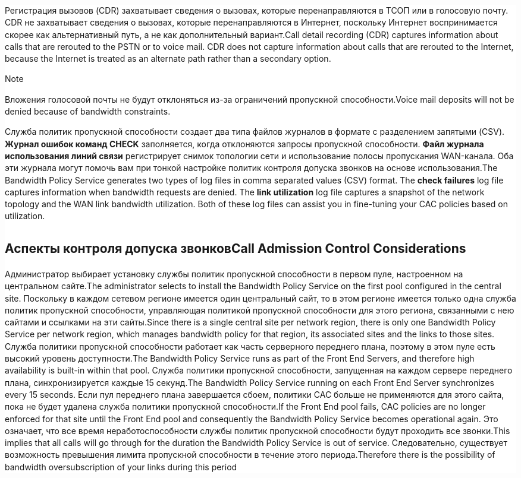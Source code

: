 <span data-ttu-id="7ba8d-p108">Регистрация вызовов (CDR) захватывает сведения о вызовах, которые перенаправляются в ТСОП или в голосовую почту. CDR не захватывает сведения о вызовах, которые перенаправляются в Интернет, поскольку Интернет воспринимается скорее как альтернативный путь, а не как дополнительный вариант.</span><span class="sxs-lookup"><span data-stu-id="7ba8d-p108">Call detail recording (CDR) captures information about calls that are rerouted to the PSTN or to voice mail. CDR does not capture information about calls that are rerouted to the Internet, because the Internet is treated as an alternate path rather than a secondary option.</span></span>

> [!NOTE]
> <span data-ttu-id="7ba8d-136">Вложения голосовой почты не будут отклоняться из-за ограничений пропускной способности.</span><span class="sxs-lookup"><span data-stu-id="7ba8d-136">Voice mail deposits will not be denied because of bandwidth constraints.</span></span>

<span data-ttu-id="7ba8d-p109">Служба политик пропускной способности создает два типа файлов журналов в формате с разделением запятыми (CSV). **Журнал ошибок команд CHECK** заполняется, когда отклоняются запросы пропускной способности. **Файл журнала использования линий связи** регистрирует снимок топологии сети и использование полосы пропускания WAN-канала. Оба эти журнала могут помочь вам при тонкой настройке политик контроля допуска звонков на основе использования.</span><span class="sxs-lookup"><span data-stu-id="7ba8d-p109">The Bandwidth Policy Service generates two types of log files in comma separated values (CSV) format. The **check failures** log file captures information when bandwidth requests are denied. The **link utilization** log file captures a snapshot of the network topology and the WAN link bandwidth utilization. Both of these log files can assist you in fine-tuning your CAC policies based on utilization.</span></span>

## <a name="call-admission-control-considerations"></a><span data-ttu-id="7ba8d-141">Аспекты контроля допуска звонков</span><span class="sxs-lookup"><span data-stu-id="7ba8d-141">Call Admission Control Considerations</span></span>

<span data-ttu-id="7ba8d-142">Администратор выбирает установку службы политик пропускной способности в первом пуле, настроенном на центральном сайте.</span><span class="sxs-lookup"><span data-stu-id="7ba8d-142">The administrator selects to install the Bandwidth Policy Service on the first pool configured in the central site.</span></span> <span data-ttu-id="7ba8d-143">Поскольку в каждом сетевом регионе имеется один центральный сайт, то в этом регионе имеется только одна служба политик пропускной способности, управляющая политикой пропускной способности для этого региона, связанными с нею сайтами и ссылками на эти сайты.</span><span class="sxs-lookup"><span data-stu-id="7ba8d-143">Since there is a single central site per network region, there is only one Bandwidth Policy Service per network region, which manages bandwidth policy for that region, its associated sites and the links to those sites.</span></span> <span data-ttu-id="7ba8d-144">Служба политики пропускной способности работает как часть серверного переднего плана, поэтому в этом пуле есть высокий уровень доступности.</span><span class="sxs-lookup"><span data-stu-id="7ba8d-144">The Bandwidth Policy Service runs as part of the Front End Servers, and therefore high availability is built-in within that pool.</span></span> <span data-ttu-id="7ba8d-145">Служба политики пропускной способности, запущенная на каждом сервере переднего плана, синхронизируется каждые 15 секунд.</span><span class="sxs-lookup"><span data-stu-id="7ba8d-145">The Bandwidth Policy Service running on each Front End Server synchronizes every 15 seconds.</span></span> <span data-ttu-id="7ba8d-146">Если пул переднего плана завершается сбоем, политики CAC больше не применяются для этого сайта, пока не будет удалена служба политики пропускной способности.</span><span class="sxs-lookup"><span data-stu-id="7ba8d-146">If the Front End pool fails, CAC policies are no longer enforced for that site until the Front End pool and consequently the Bandwidth Policy Service becomes operational again.</span></span> <span data-ttu-id="7ba8d-147">Это означает, что все время неработоспособности службы политик пропускной способности будут проходить все звонки.</span><span class="sxs-lookup"><span data-stu-id="7ba8d-147">This implies that all calls will go through for the duration the Bandwidth Policy Service is out of service.</span></span> <span data-ttu-id="7ba8d-148">Следовательно, существует возможность превышения лимита пропускной способности в течение этого периода.</span><span class="sxs-lookup"><span data-stu-id="7ba8d-148">Therefore there is the possibility of bandwidth oversubscription of your links during this period</span></span>
